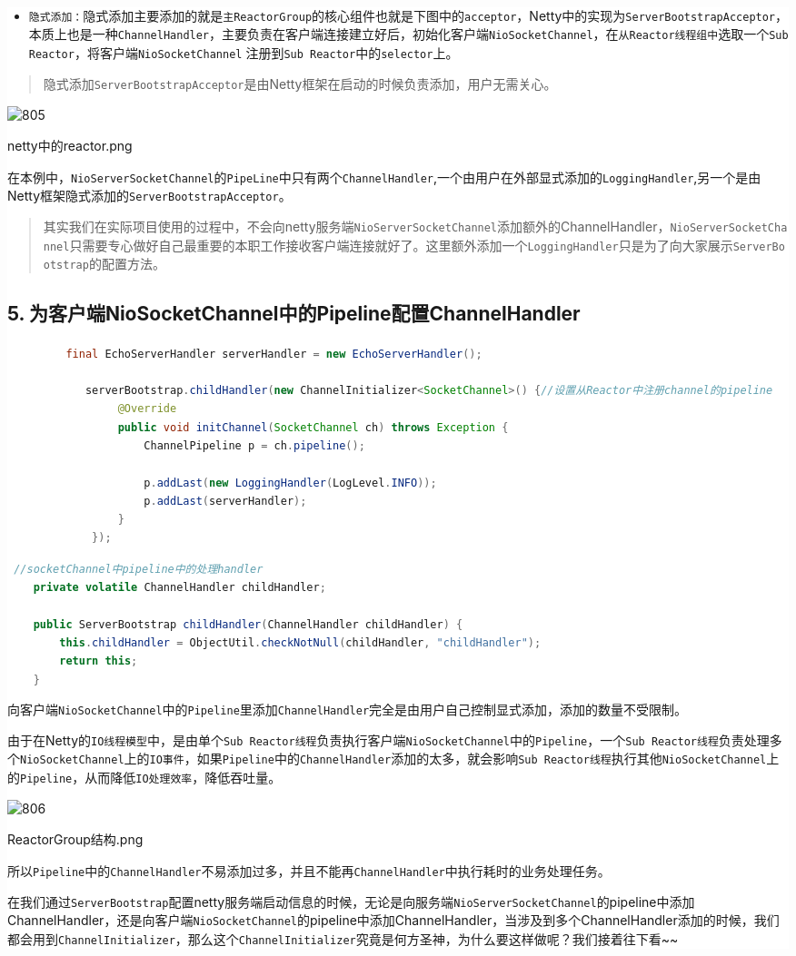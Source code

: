 - `隐式添加：`隐式添加主要添加的就是`主ReactorGroup`的核心组件也就是下图中的`acceptor`，Netty中的实现为`ServerBootstrapAcceptor`，本质上也是一种`ChannelHandler`，主要负责在客户端连接建立好后，初始化客户端`NioSocketChannel`，在`从Reactor线程组中`选取一个`Sub Reactor`，将客户端`NioSocketChannel` 注册到`Sub Reactor`中的`selector`上。

> 隐式添加`ServerBootstrapAcceptor`是由Netty框架在启动的时候负责添加，用户无需关心。

![805](https://raw.githubusercontent.com/gregoriusxu/gallery/main/blogs/picture805.png)

netty中的reactor.png

在本例中，`NioServerSocketChannel`的`PipeLine`中只有两个`ChannelHandler`,一个由用户在外部显式添加的`LoggingHandler`,另一个是由Netty框架隐式添加的`ServerBootstrapAcceptor`。

> 其实我们在实际项目使用的过程中，不会向netty服务端`NioServerSocketChannel`添加额外的ChannelHandler，`NioServerSocketChannel`只需要专心做好自己最重要的本职工作接收客户端连接就好了。这里额外添加一个`LoggingHandler`只是为了向大家展示`ServerBootstrap`的配置方法。

## 5\. 为客户端NioSocketChannel中的Pipeline配置ChannelHandler

``` java
         final EchoServerHandler serverHandler = new EchoServerHandler();

            serverBootstrap.childHandler(new ChannelInitializer<SocketChannel>() {//设置从Reactor中注册channel的pipeline
                 @Override
                 public void initChannel(SocketChannel ch) throws Exception {
                     ChannelPipeline p = ch.pipeline();
            
                     p.addLast(new LoggingHandler(LogLevel.INFO));
                     p.addLast(serverHandler);
                 }
             });
```

``` java
 //socketChannel中pipeline中的处理handler
    private volatile ChannelHandler childHandler;

    public ServerBootstrap childHandler(ChannelHandler childHandler) {
        this.childHandler = ObjectUtil.checkNotNull(childHandler, "childHandler");
        return this;
    }
```

向客户端`NioSocketChannel`中的`Pipeline`里添加`ChannelHandler`完全是由用户自己控制显式添加，添加的数量不受限制。

由于在Netty的`IO线程模型`中，是由单个`Sub Reactor线程`负责执行客户端`NioSocketChannel`中的`Pipeline`，一个`Sub Reactor线程`负责处理多个`NioSocketChannel`上的`IO事件`，如果`Pipeline`中的`ChannelHandler`添加的太多，就会影响`Sub Reactor线程`执行其他`NioSocketChannel`上的`Pipeline`，从而降低`IO处理效率`，降低吞吐量。

![806](https://raw.githubusercontent.com/gregoriusxu/gallery/main/blogs/picture806.png)

ReactorGroup结构.png

所以`Pipeline`中的`ChannelHandler`不易添加过多，并且不能再`ChannelHandler`中执行耗时的业务处理任务。

在我们通过`ServerBootstrap`配置netty服务端启动信息的时候，无论是向服务端`NioServerSocketChannel`的pipeline中添加ChannelHandler，还是向客户端`NioSocketChannel`的pipeline中添加ChannelHandler，当涉及到多个ChannelHandler添加的时候，我们都会用到`ChannelInitializer`，那么这个`ChannelInitializer`究竟是何方圣神，为什么要这样做呢？我们接着往下看~~
